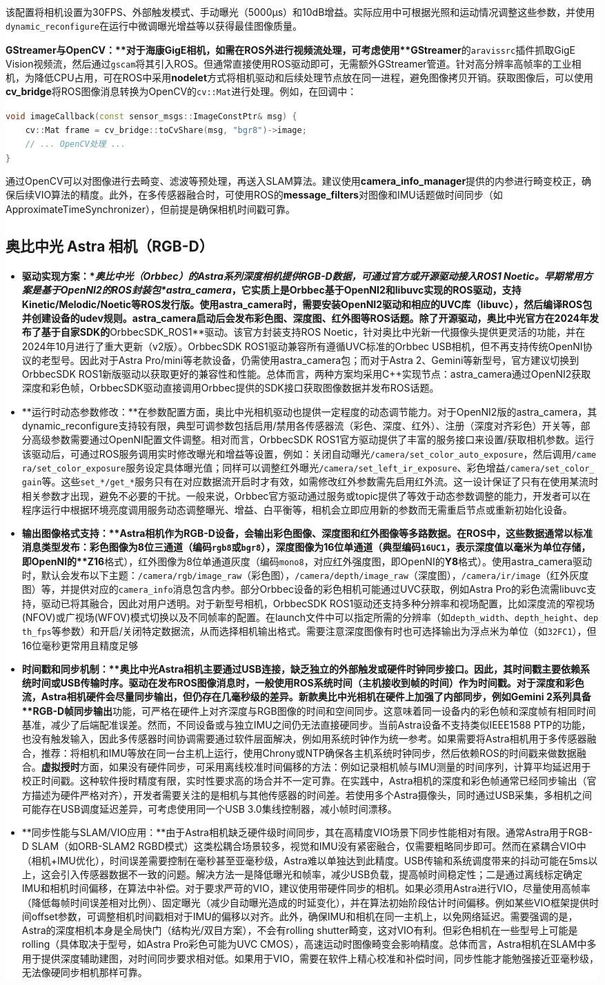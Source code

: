   该配置将相机设置为30FPS、外部触发模式、手动曝光（5000μs）和10dB增益。实际应用中可根据光照和运动情况调整这些参数，并使用`dynamic_reconfigure`在运行中微调曝光增益等以获得最佳图像质量。

  **GStreamer与OpenCV：\**对于海康GigE相机，如需在ROS外进行视频流处理，可考虑使用\**GStreamer**的`aravissrc`插件抓取GigE Vision视频流，然后通过`gscam`将其引入ROS。但通常直接使用ROS驱动即可，无需额外GStreamer管道。针对高分辨率高帧率的工业相机，为降低CPU占用，可在ROS中采用**nodelet**方式将相机驱动和后续处理节点放在同一进程，避免图像拷贝开销。获取图像后，可以使用**cv_bridge**将ROS图像消息转换为OpenCV的`cv::Mat`进行处理。例如，在回调中：

  ```cpp
  void imageCallback(const sensor_msgs::ImageConstPtr& msg) {
      cv::Mat frame = cv_bridge::toCvShare(msg, "bgr8")->image;
      // ... OpenCV处理 ...
  }
  ```

  通过OpenCV可以对图像进行去畸变、滤波等预处理，再送入SLAM算法。建议使用**camera_info_manager**提供的内参进行畸变校正，确保后续VIO算法的精度。此外，在多传感器融合时，可使用ROS的**message_filters**对图像和IMU话题做时间同步（如ApproximateTimeSynchronizer），但前提是确保相机时间戳可靠。

## 奥比中光 Astra 相机（RGB-D）

- **驱动实现方案：\**奥比中光（Orbbec）的Astra系列深度相机提供RGB-D数据，可通过官方或开源驱动接入ROS1 Noetic。早期常用方案是基于OpenNI2的ROS封装包\**astra_camera**，它实质上是Orbbec基于OpenNI2和libuvc实现的ROS驱动，支持Kinetic/Melodic/Noetic等ROS发行版。使用astra_camera时，需要安装OpenNI2驱动和相应的UVC库（libuvc），然后编译ROS包并创建设备的udev规则。astra_camera启动后会发布彩色图、深度图、红外图等ROS话题。除了开源驱动，奥比中光官方在2024年发布了基于自家SDK的**OrbbecSDK_ROS1**驱动。该官方封装支持ROS Noetic，针对奥比中光新一代摄像头提供更灵活的功能，并在2024年10月进行了重大更新（v2版）。OrbbecSDK ROS1驱动兼容所有遵循UVC标准的Orbbec USB相机，但不再支持传统OpenNI协议的老型号。因此对于Astra Pro/mini等老款设备，仍需使用astra_camera包；而对于Astra 2、Gemini等新型号，官方建议切换到OrbbecSDK ROS1新版驱动以获取更好的兼容性和性能。总体而言，两种方案均采用C++实现节点：astra_camera通过OpenNI2获取深度和彩色帧，OrbbecSDK驱动直接调用Orbbec提供的SDK接口获取图像数据并发布ROS话题。

- **运行时动态参数修改：**在参数配置方面，奥比中光相机驱动也提供一定程度的动态调节能力。对于OpenNI2版的astra_camera，其dynamic_reconfigure支持较有限，典型可调参数包括启用/禁用各传感器流（彩色、深度、红外）、注册（深度对齐彩色）开关等，部分高级参数需要通过OpenNI配置文件调整。相对而言，OrbbecSDK ROS1官方驱动提供了丰富的服务接口来设置/获取相机参数。运行该驱动后，可通过ROS服务调用实时修改曝光和增益等设置，例如：关闭自动曝光`/camera/set_color_auto_exposure`，然后调用`/camera/set_color_exposure`服务设定具体曝光值；同样可以调整红外曝光`/camera/set_left_ir_exposure`、彩色增益`/camera/set_color_gain`等。这些`set_*/get_*`服务只有在对应数据流开启时才有效，如需修改红外参数需先启用红外流。这一设计保证了只有在使用某流时相关参数才出现，避免不必要的干扰。一般来说，Orbbec官方驱动通过服务或topic提供了等效于动态参数调整的能力，开发者可以在程序运行中根据环境亮度调用服务动态调整曝光、增益、白平衡等，相机会立即应用新的参数而无需重启节点或重新初始化设备。

- **输出图像格式支持：\**Astra相机作为RGB-D设备，会输出彩色图像、深度图和红外图像等多路数据。在ROS中，这些数据通常以标准消息类型发布：彩色图像为8位三通道（编码`rgb8`或`bgr8`），深度图像为16位单通道（典型编码`16UC1`，表示深度值以毫米为单位存储，即OpenNI的\**Z16**格式），红外图像为8位单通道灰度（编码`mono8`，对应红外强度图，即OpenNI的**Y8**格式）。使用astra_camera驱动时，默认会发布以下主题：`/camera/rgb/image_raw`（彩色图），`/camera/depth/image_raw`（深度图），`/camera/ir/image`（红外灰度图）等，并提供对应的`camera_info`消息包含内参。部分Orbbec设备的彩色相机可能通过UVC获取，例如Astra Pro的彩色流需libuvc支持，驱动已将其融合，因此对用户透明。对于新型号相机，OrbbecSDK ROS1驱动还支持多种分辨率和视场配置，比如深度流的窄视场(NFOV)或广视场(WFOV)模式切换以及不同帧率的配置。在launch文件中可以指定所需的分辨率（如`depth_width`、`depth_height`、`depth_fps`等参数）和开启/关闭特定数据流，从而选择相机输出格式。需要注意深度图像有时也可选择输出为浮点米为单位（如`32FC1`），但16位毫秒更常用且精度足够

- **时间戳和同步机制：\**奥比中光Astra相机主要通过USB连接，缺乏独立的外部触发或硬件时钟同步接口。因此，其时间戳主要依赖系统时间或USB传输时序。驱动在发布ROS图像消息时，一般使用ROS系统时间（主机接收到帧的时间）作为时间戳。对于深度和彩色流，Astra相机硬件会尽量同步输出，但仍存在几毫秒级的差异。新款奥比中光相机在硬件上加强了内部同步，例如Gemini 2系列具备\**RGB-D帧同步输出**功能，可严格在硬件上对齐深度与RGB图像的时间和空间同步。这意味着同一设备内的彩色帧和深度帧有相同时间基准，减少了后端配准误差。然而，不同设备或与独立IMU之间仍无法直接硬同步。当前Astra设备不支持类似IEEE1588 PTP的功能，也没有触发输入，因此多传感器时间协调需要通过软件层面解决，例如用系统时钟作为统一参考。如果需要将Astra相机用于多传感器融合，推荐：将相机和IMU等放在同一台主机上运行，使用Chrony或NTP确保各主机系统时钟同步，然后依赖ROS的时间戳来做数据融合。**虚拟授时**方面，如果没有硬件同步，可采用离线校准时间偏移的方法：例如记录相机帧与IMU测量的时间序列，计算平均延迟用于校正时间戳。这种软件授时精度有限，实时性要求高的场合并不一定可靠。在实践中，Astra相机的深度和彩色帧通常已经同步输出（官方描述为硬件严格对齐），开发者需要关注的是相机与其他传感器的时间差。若使用多个Astra摄像头，同时通过USB采集，多相机之间可能存在USB调度延迟差异，可考虑使用同一个USB 3.0集线控制器，减小帧时间漂移。

- **同步性能与SLAM/VIO应用：**由于Astra相机缺乏硬件级时间同步，其在高精度VIO场景下同步性能相对有限。通常Astra用于RGB-D SLAM（如ORB-SLAM2 RGBD模式）这类松耦合场景较多，视觉和IMU没有紧密融合，仅需要粗略同步即可。然而在紧耦合VIO中（相机+IMU优化），时间误差需要控制在毫秒甚至亚毫秒级，Astra难以单独达到此精度。USB传输和系统调度带来的抖动可能在5ms以上，这会引入传感器数据不一致的问题。解决方法一是降低曝光和帧率，减少USB负载，提高帧时间稳定性；二是通过离线标定确定IMU和相机时间偏移，在算法中补偿。对于要求严苛的VIO，建议使用带硬件同步的相机。如果必须用Astra进行VIO，尽量使用高帧率（降低每帧时间误差相对比例）、固定曝光（减少自动曝光造成的时延变化），并在算法初始阶段估计时间偏移。例如某些VIO框架提供时间offset参数，可调整相机时间戳相对于IMU的偏移以对齐。此外，确保IMU和相机在同一主机上，以免网络延迟。需要强调的是，Astra的深度相机本身是全局快门（结构光/双目方案），不会有rolling shutter畸变，这对VIO有利。但彩色相机在一些型号上可能是rolling（具体取决于型号，如Astra Pro彩色可能为UVC CMOS），高速运动时图像畸变会影响精度。总体而言，Astra相机在SLAM中多用于提供深度辅助建图，对时间同步要求相对低。如果用于VIO，需要在软件上精心校准和补偿时间，同步性能才能勉强接近亚毫秒级，无法像硬同步相机那样可靠。

